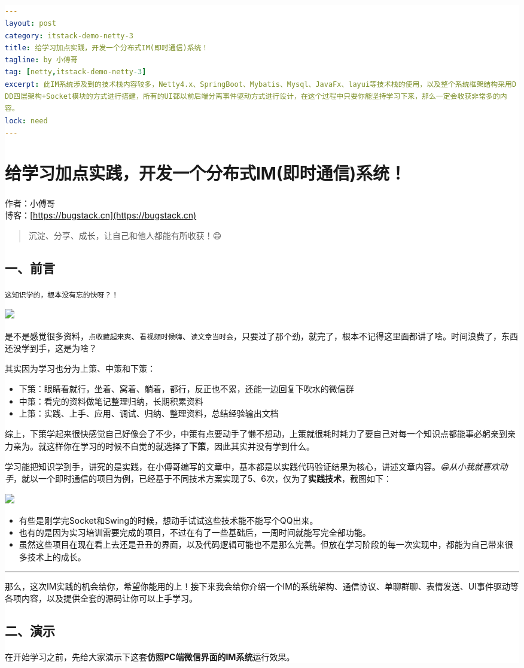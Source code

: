 ```yaml
---
layout: post
category: itstack-demo-netty-3
title: 给学习加点实践，开发一个分布式IM(即时通信)系统！
tagline: by 小傅哥
tag: [netty,itstack-demo-netty-3] 
excerpt: 此IM系统涉及到的技术栈内容较多，Netty4.x、SpringBoot、Mybatis、Mysql、JavaFx、layui等技术栈的使用，以及整个系统框架结构采用DDD四层架构+Socket模块的方式进行搭建，所有的UI都以前后端分离事件驱动方式进行设计，在这个过程中只要你能坚持学习下来，那么一定会收获非常多的内容。
lock: need
---
```


# 给学习加点实践，开发一个分布式IM(即时通信)系统！

作者：小傅哥
<br/>博客：[https://bugstack.cn](https://bugstack.cn)

>沉淀、分享、成长，让自己和他人都能有所收获！😄

## 一、前言

`这知识学的，根本没有忘的快呀？！`

![](https://bugstack.cn/assets/images/2020/netty/IM-1.png)

是不是感觉很多资料，`点收藏起来爽`、`看视频时候嗨`、`读文章当时会`，只要过了那个劲，就完了，根本不记得这里面都讲了啥。时间浪费了，东西还没学到手，这是为啥？

其实因为学习也分为上策、中策和下策：
- 下策：眼睛看就行，坐着、窝着、躺着，都行，反正也不累，还能一边回复下吹水的微信群
- 中策：看完的资料做笔记整理归纳，长期积累资料
- 上策：实践、上手、应用、调试、归纳、整理资料，总结经验输出文档

综上，下策学起来很快感觉自己好像会了不少，中策有点要动手了懒不想动，上策就很耗时耗力了要自己对每一个知识点都能事必躬亲到亲力亲为。就这样你在学习的时候不自觉的就选择了**下策**，因此其实并没有学到什么。

学习能把知识学到手，讲究的是实践，在小傅哥编写的文章中，基本都是以实践代码验证结果为核心，讲述文章内容。*😁从小我就喜欢动手*，就以一个即时通信的项目为例，已经基于不同技术方案实现了5、6次，仅为了**实践技术**，截图如下：

![](https://bugstack.cn/assets/images/2020/netty/IM-2.png)

- 有些是刚学完Socket和Swing的时候，想动手试试这些技术能不能写个QQ出来。
- 也有的是因为实习培训需要完成的项目，不过在有了一些基础后，一周时间就能写完全部功能。
- 虽然这些项目在现在看上去还是丑丑的界面，以及代码逻辑可能也不是那么完善。但放在学习阶段的每一次实现中，都能为自己带来很多技术上的成长。

---

那么，这次IM实践的机会给你，希望你能用的上！接下来我会给你介绍一个IM的系统架构、通信协议、单聊群聊、表情发送、UI事件驱动等各项内容，以及提供全套的源码让你可以上手学习。

## 二、演示

在开始学习之前，先给大家演示下这套**仿照PC端微信界面的IM系统**运行效果。
